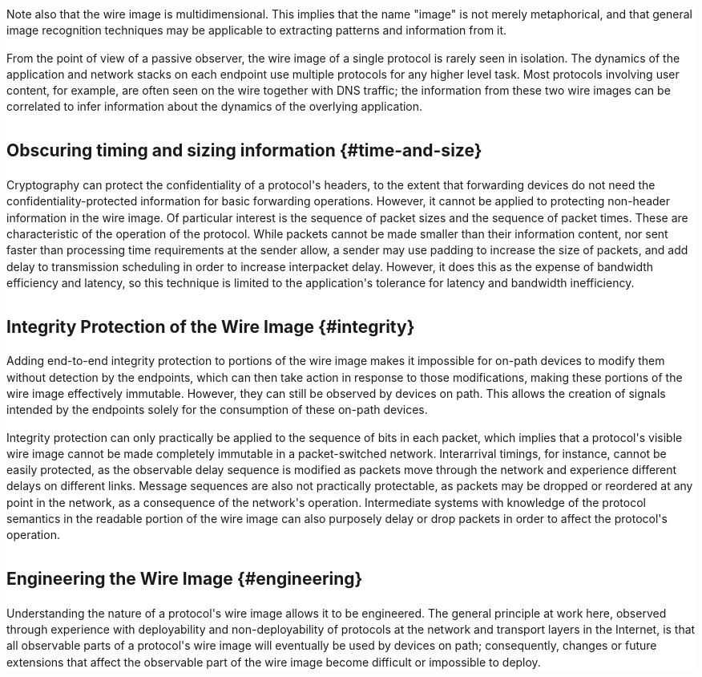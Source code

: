 Note also that the wire image is multidimensional. This implies that the name
"image" is not merely metaphorical, and that general image recognition
techniques may be applicable to extracting patterns and information from it.

From the point of view of a passive observer, the wire image of a single
protocol is rarely seen in isolation. The dynamics of the application and
network stacks on each endpoint use multiple protocols for any higher level
task. Most protocols involving user content, for example, are often seen on
the wire together with DNS traffic; the information from these two wire images
can be correlated to infer information about the dynamics of the overlying
application.

## Obscuring timing and sizing information {#time-and-size}

Cryptography can protect the confidentiality of a protocol's headers, to the
extent that forwarding devices do not need the confidentiality-protected
information for basic forwarding operations. However, it cannot be applied to
protecting non-header information in the wire image. Of particular interest is
the sequence of packet sizes and the sequence of packet times. These are
characteristic of the operation of the protocol. While packets cannot be made
smaller than their information content, nor sent faster than processing time
requirements at the sender allow, a sender may use padding to increase the
size of packets, and add delay to transmission scheduling in order to increase
interpacket delay. However, it does this as the expense of bandwidth
efficiency and latency, so this technique is limited to the application's
tolerance for latency and bandwidth inefficiency.

## Integrity Protection of the Wire Image {#integrity}

Adding end-to-end integrity protection to portions of the wire image makes it
impossible for on-path devices to modify them without detection by the
endpoints, which can then take action in response to those modifications,
making these portions of the wire image effectively immutable. However, they
can still be observed by devices on path. This allows the creation of signals
intended by the endpoints solely for the consumption of these on-path devices.

Integrity protection can only practically be applied to the sequence of bits
in each packet, which implies that a protocol's visible wire image cannot be
made completely immutable in a packet-switched network. Interarrival timings,
for instance, cannot be easily protected, as the observable delay sequence is
modified as packets move through the network and experience different delays
on different links. Message sequences are also not practically protectable, as
packets may be dropped or reordered at any point in the network, as a
consequence of the network's operation. Intermediate systems with knowledge of
the protocol semantics in the readable portion of the wire image can also
purposely delay or drop packets in order to affect the protocol's operation.

## Engineering the Wire Image {#engineering}

Understanding the nature of a protocol's wire image allows it to be
engineered. The general principle at work here, observed through experience
with deployability and non-deployability of protocols at the network and
transport layers in the Internet, is that all observable parts of a protocol's
wire image will eventually be used by devices on path; consequently, changes
or future extensions that affect the observable part of the wire image become
difficult or impossible to deploy.
